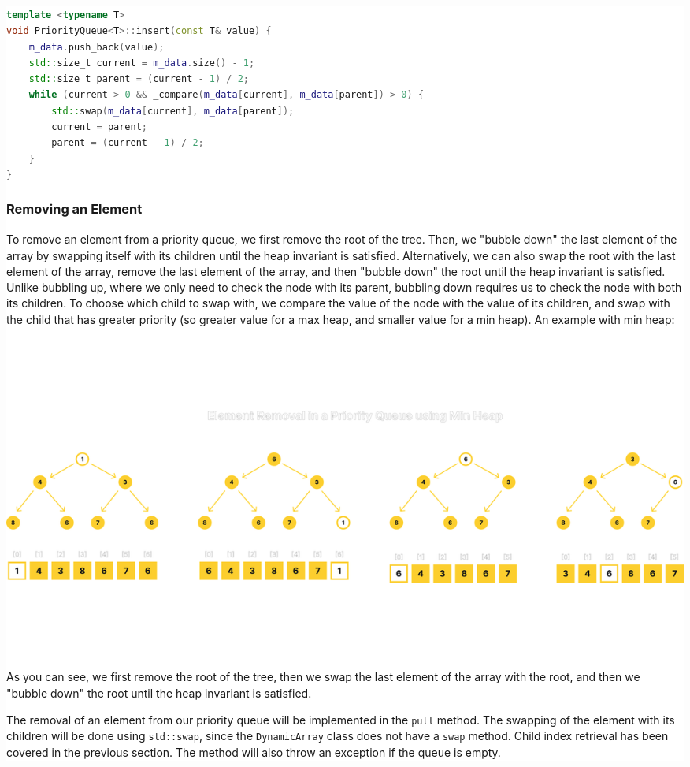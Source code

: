 ```cpp
template <typename T>
void PriorityQueue<T>::insert(const T& value) {
    m_data.push_back(value);
    std::size_t current = m_data.size() - 1;
    std::size_t parent = (current - 1) / 2;
    while (current > 0 && _compare(m_data[current], m_data[parent]) > 0) {
        std::swap(m_data[current], m_data[parent]);
        current = parent;
        parent = (current - 1) / 2;
    }
}
```

### Removing an Element

To remove an element from a priority queue, we first remove the root of the
tree. Then, we "bubble down" the last element of the array by swapping itself
with its children until the heap invariant is satisfied. Alternatively, we
can also swap the root with the last element of the array, remove the
last element of the array, and then "bubble down" the root until the heap
invariant is satisfied. Unlike bubbling up, where we only need to check the
node with its parent, bubbling down requires us to check the node with both
its children. To choose which child to swap with, we compare the value of
the node with the value of its children, and swap with the child that has
greater priority (so greater value for a max heap, and smaller value for a
min heap). An example with min heap:

<div align="center">
    <img src="img/pq-removal.svg" alt="Removing an Element from a Min Heap" width="900px" height="400px">
</div>

As you can see, we first remove the root of the tree, then we swap the last
element of the array with the root, and then we "bubble down" the root until
the heap invariant is satisfied.

The removal of an element from our priority queue will be implemented in the
`pull` method. The swapping of the element with its children will be done
using `std::swap`, since the `DynamicArray` class does not have a `swap`
method. Child index retrieval has been covered in the previous section.
The method will also throw an exception if the queue is empty.
